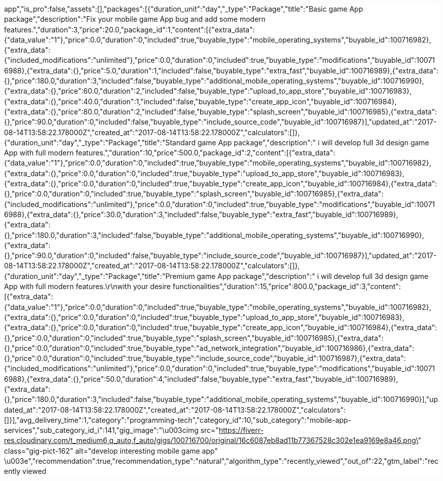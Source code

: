 app","is_pro":false,"assets":[],"packages":[{"duration_unit":"day","_type":"Package","title":"Basic game App package","description":"Fix your mobile game App bug and add some modern features.","duration":3,"price":20.0,"package_id":1,"content":[{"extra_data":{"data_value":"1"},"price":0.0,"duration":0,"included":true,"buyable_type":"mobile_operating_systems","buyable_id":100716982},{"extra_data":{"included_modifications":"unlimited"},"price":0.0,"duration":0,"included":true,"buyable_type":"modifications","buyable_id":100716988},{"extra_data":{},"price":5.0,"duration":1,"included":false,"buyable_type":"extra_fast","buyable_id":100716989},{"extra_data":{},"price":180.0,"duration":3,"included":false,"buyable_type":"additional_mobile_operating_systems","buyable_id":100716990},{"extra_data":{},"price":60.0,"duration":2,"included":false,"buyable_type":"upload_to_app_store","buyable_id":100716983},{"extra_data":{},"price":40.0,"duration":1,"included":false,"buyable_type":"create_app_icon","buyable_id":100716984},{"extra_data":{},"price":80.0,"duration":2,"included":false,"buyable_type":"splash_screen","buyable_id":100716985},{"extra_data":{},"price":90.0,"duration":0,"included":false,"buyable_type":"include_source_code","buyable_id":100716987}],"updated_at":"2017-08-14T13:58:22.178000Z","created_at":"2017-08-14T13:58:22.178000Z","calculators":[]},{"duration_unit":"day","_type":"Package","title":"Standard game App package","description":" i will develop full 3d design game App with full modern features.","duration":10,"price":500.0,"package_id":2,"content":[{"extra_data":{"data_value":"1"},"price":0.0,"duration":0,"included":true,"buyable_type":"mobile_operating_systems","buyable_id":100716982},{"extra_data":{},"price":0.0,"duration":0,"included":true,"buyable_type":"upload_to_app_store","buyable_id":100716983},{"extra_data":{},"price":0.0,"duration":0,"included":true,"buyable_type":"create_app_icon","buyable_id":100716984},{"extra_data":{},"price":0.0,"duration":0,"included":true,"buyable_type":"splash_screen","buyable_id":100716985},{"extra_data":{"included_modifications":"unlimited"},"price":0.0,"duration":0,"included":true,"buyable_type":"modifications","buyable_id":100716988},{"extra_data":{},"price":30.0,"duration":3,"included":false,"buyable_type":"extra_fast","buyable_id":100716989},{"extra_data":{},"price":180.0,"duration":3,"included":false,"buyable_type":"additional_mobile_operating_systems","buyable_id":100716990},{"extra_data":{},"price":90.0,"duration":0,"included":false,"buyable_type":"include_source_code","buyable_id":100716987}],"updated_at":"2017-08-14T13:58:22.178000Z","created_at":"2017-08-14T13:58:22.178000Z","calculators":[]},{"duration_unit":"day","_type":"Package","title":"Premium game App package","description":" i will develop full 3d design game App with full modern features.\r\nwith your desire functionalities","duration":15,"price":800.0,"package_id":3,"content":[{"extra_data":{"data_value":"1"},"price":0.0,"duration":0,"included":true,"buyable_type":"mobile_operating_systems","buyable_id":100716982},{"extra_data":{},"price":0.0,"duration":0,"included":true,"buyable_type":"upload_to_app_store","buyable_id":100716983},{"extra_data":{},"price":0.0,"duration":0,"included":true,"buyable_type":"create_app_icon","buyable_id":100716984},{"extra_data":{},"price":0.0,"duration":0,"included":true,"buyable_type":"splash_screen","buyable_id":100716985},{"extra_data":{},"price":0.0,"duration":0,"included":true,"buyable_type":"ad_network_integration","buyable_id":100716986},{"extra_data":{},"price":0.0,"duration":0,"included":true,"buyable_type":"include_source_code","buyable_id":100716987},{"extra_data":{"included_modifications":"unlimited"},"price":0.0,"duration":0,"included":true,"buyable_type":"modifications","buyable_id":100716988},{"extra_data":{},"price":50.0,"duration":4,"included":false,"buyable_type":"extra_fast","buyable_id":100716989},{"extra_data":{},"price":180.0,"duration":3,"included":false,"buyable_type":"additional_mobile_operating_systems","buyable_id":100716990}],"updated_at":"2017-08-14T13:58:22.178000Z","created_at":"2017-08-14T13:58:22.178000Z","calculators":[]}],"avg_delivery_time":1,"category":"programming-tech","category_id":10,"sub_category":"mobile-app-services","sub_category_id_i":141,"gig_image":"\u003cimg src=\"https://fiverr-res.cloudinary.com/t_medium6,q_auto,f_auto/gigs/100716700/original/16c6087eb8ad11b77367528c302e1ea9169e8a46.png\" class=\"gig-pict-162\" alt=\"develop interesting mobile game app\"   \u003e","recommendation":true,"recommendation_type":"natural","algorithm_type":"recently_viewed","out_of":22,"gtm_label":"recently viewed
